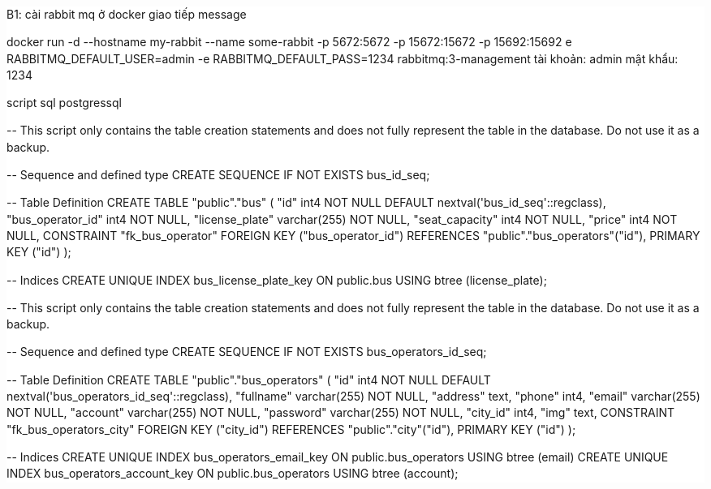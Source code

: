 B1: cài rabbit mq ở docker giao tiếp message

docker run -d --hostname my-rabbit --name some-rabbit -p 5672:5672 -p 15672:15672 -p 15692:15692 
e RABBITMQ_DEFAULT_USER=admin -e RABBITMQ_DEFAULT_PASS=1234 rabbitmq:3-management
tài khoản: admin
mật khẩu: 1234

script sql postgressql

-- This script only contains the table creation statements and does not fully represent the table in the database. Do not use it as a backup.

-- Sequence and defined type
CREATE SEQUENCE IF NOT EXISTS bus_id_seq;

-- Table Definition
CREATE TABLE "public"."bus" (
    "id" int4 NOT NULL DEFAULT nextval('bus_id_seq'::regclass),
    "bus_operator_id" int4 NOT NULL,
    "license_plate" varchar(255) NOT NULL,
    "seat_capacity" int4 NOT NULL,
    "price" int4 NOT NULL,
    CONSTRAINT "fk_bus_operator" FOREIGN KEY ("bus_operator_id") REFERENCES "public"."bus_operators"("id"),
    PRIMARY KEY ("id")
);


-- Indices
CREATE UNIQUE INDEX bus_license_plate_key ON public.bus USING btree (license_plate);

-- This script only contains the table creation statements and does not fully represent the table in the database. Do not use it as a backup.

-- Sequence and defined type
CREATE SEQUENCE IF NOT EXISTS bus_operators_id_seq;

-- Table Definition
CREATE TABLE "public"."bus_operators" (
    "id" int4 NOT NULL DEFAULT nextval('bus_operators_id_seq'::regclass),
    "fullname" varchar(255) NOT NULL,
    "address" text,
    "phone" int4,
    "email" varchar(255) NOT NULL,
    "account" varchar(255) NOT NULL,
    "password" varchar(255) NOT NULL,
    "city_id" int4,
    "img" text,
    CONSTRAINT "fk_bus_operators_city" FOREIGN KEY ("city_id") REFERENCES "public"."city"("id"),
    PRIMARY KEY ("id")
);


-- Indices
CREATE UNIQUE INDEX bus_operators_email_key ON public.bus_operators USING btree (email)
CREATE UNIQUE INDEX bus_operators_account_key ON public.bus_operators USING btree (account);
